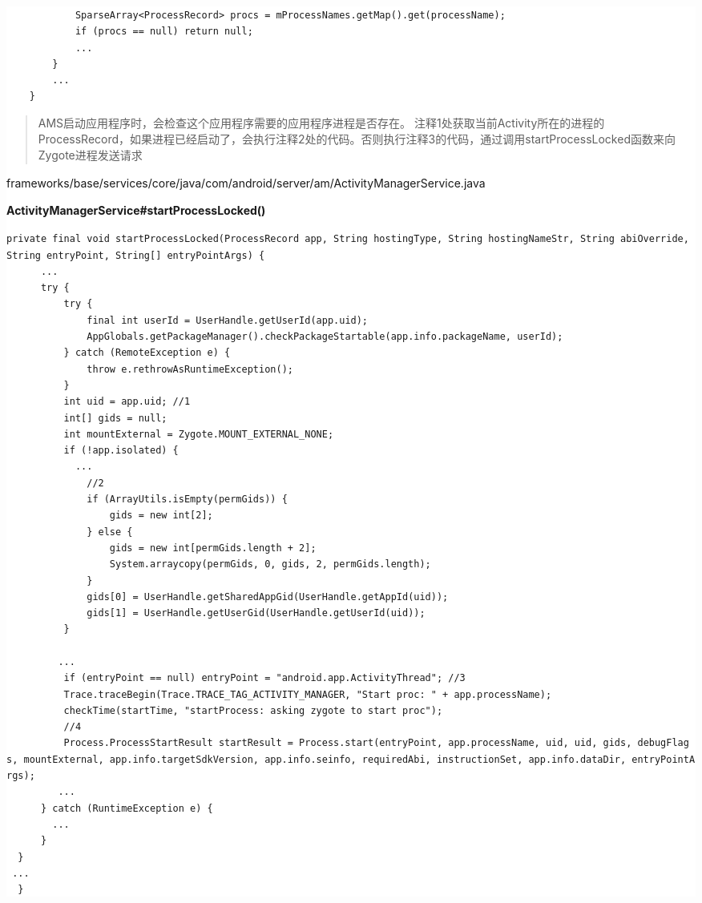 ```
            SparseArray<ProcessRecord> procs = mProcessNames.getMap().get(processName);
            if (procs == null) return null;
            ...
        }
        ...
    }
```

> AMS启动应用程序时，会检查这个应用程序需要的应用程序进程是否存在。
> 注释1处获取当前Activity所在的进程的ProcessRecord，如果进程已经启动了，会执行注释2处的代码。否则执行注释3的代码，通过调用startProcessLocked函数来向Zygote进程发送请求

frameworks/base/services/core/java/com/android/server/am/ActivityManagerService.java

**ActivityManagerService#startProcessLocked()**

```
private final void startProcessLocked(ProcessRecord app, String hostingType, String hostingNameStr, String abiOverride, String entryPoint, String[] entryPointArgs) {
      ...
      try {
          try {
              final int userId = UserHandle.getUserId(app.uid);
              AppGlobals.getPackageManager().checkPackageStartable(app.info.packageName, userId);
          } catch (RemoteException e) {
              throw e.rethrowAsRuntimeException();
          }
          int uid = app.uid; //1
          int[] gids = null;
          int mountExternal = Zygote.MOUNT_EXTERNAL_NONE;
          if (!app.isolated) {
            ...
              //2
              if (ArrayUtils.isEmpty(permGids)) {
                  gids = new int[2];
              } else {
                  gids = new int[permGids.length + 2];
                  System.arraycopy(permGids, 0, gids, 2, permGids.length);
              }
              gids[0] = UserHandle.getSharedAppGid(UserHandle.getAppId(uid));
              gids[1] = UserHandle.getUserGid(UserHandle.getUserId(uid));
          }

         ...
          if (entryPoint == null) entryPoint = "android.app.ActivityThread"; //3
          Trace.traceBegin(Trace.TRACE_TAG_ACTIVITY_MANAGER, "Start proc: " + app.processName);
          checkTime(startTime, "startProcess: asking zygote to start proc");
          //4
          Process.ProcessStartResult startResult = Process.start(entryPoint, app.processName, uid, uid, gids, debugFlags, mountExternal, app.info.targetSdkVersion, app.info.seinfo, requiredAbi, instructionSet, app.info.dataDir, entryPointArgs);
         ...
      } catch (RuntimeException e) {
        ...
      }
  }
 ...
  }
```
